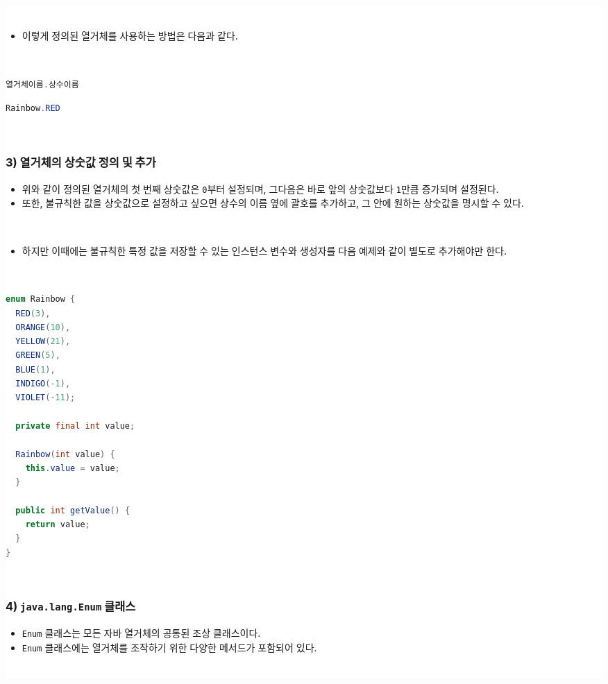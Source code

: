 <br/>

- 이렇게 정의된 열거체를 사용하는 방법은 다음과 같다.

<br/>

```java
열거체이름.상수이름
```

```java
Rainbow.RED
```

<br/>

### 3) 열거체의 상숫값 정의 및 추가

- 위와 같이 정의된 열거체의 첫 번째 상숫값은 `0`부터 설정되며, 그다음은 바로 앞의 상숫값보다 `1`만큼 증가되며 설정된다.
- 또한, 불규칙한 값을 상숫값으로 설정하고 싶으면 상수의 이름 옆에 괄호를 추가하고, 그 안에 원하는 상숫값을 명시할 수 있다.

<br/>

- 하지만 이때에는 불규칙한 특정 값을 저장할 수 있는 인스턴스 변수와 생성자를 다음 예제와 같이 별도로 추가해야만 한다.

<br/>

```java
enum Rainbow {
  RED(3),
  ORANGE(10),
  YELLOW(21),
  GREEN(5),
  BLUE(1),
  INDIGO(-1),
  VIOLET(-11);

  private final int value;

  Rainbow(int value) {
    this.value = value;
  }

  public int getValue() {
    return value;
  }
}
```

<br/>

### 4) `java.lang.Enum` 클래스

- `Enum` 클래스는 모든 자바 열거체의 공통된 조상 클래스이다.
- `Enum` 클래스에는 열거체를 조작하기 위한 다양한 메서드가 포함되어 있다.

<br/>
